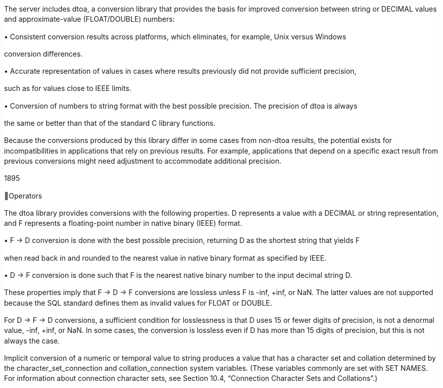 The server includes dtoa, a conversion library that provides the basis for improved conversion between
string or DECIMAL values and approximate-value (FLOAT/DOUBLE) numbers:

• Consistent conversion results across platforms, which eliminates, for example, Unix versus Windows

conversion differences.

• Accurate representation of values in cases where results previously did not provide sufficient precision,

such as for values close to IEEE limits.

• Conversion of numbers to string format with the best possible precision. The precision of dtoa is always

the same or better than that of the standard C library functions.

Because the conversions produced by this library differ in some cases from non-dtoa results, the potential
exists for incompatibilities in applications that rely on previous results. For example, applications that
depend on a specific exact result from previous conversions might need adjustment to accommodate
additional precision.

1895

Operators

The dtoa library provides conversions with the following properties. D represents a value with a DECIMAL
or string representation, and F represents a floating-point number in native binary (IEEE) format.

• F -> D conversion is done with the best possible precision, returning D as the shortest string that yields F

when read back in and rounded to the nearest value in native binary format as specified by IEEE.

• D -> F conversion is done such that F is the nearest native binary number to the input decimal string D.

These properties imply that F -> D -> F conversions are lossless unless F is -inf, +inf, or NaN. The latter
values are not supported because the SQL standard defines them as invalid values for FLOAT or DOUBLE.

For D -> F -> D conversions, a sufficient condition for losslessness is that D uses 15 or fewer digits of
precision, is not a denormal value, -inf, +inf, or NaN. In some cases, the conversion is lossless even if D
has more than 15 digits of precision, but this is not always the case.

Implicit conversion of a numeric or temporal value to string produces a value that has a character set
and collation determined by the character_set_connection and collation_connection system
variables. (These variables commonly are set with SET NAMES. For information about connection
character sets, see Section 10.4, “Connection Character Sets and Collations”.)
